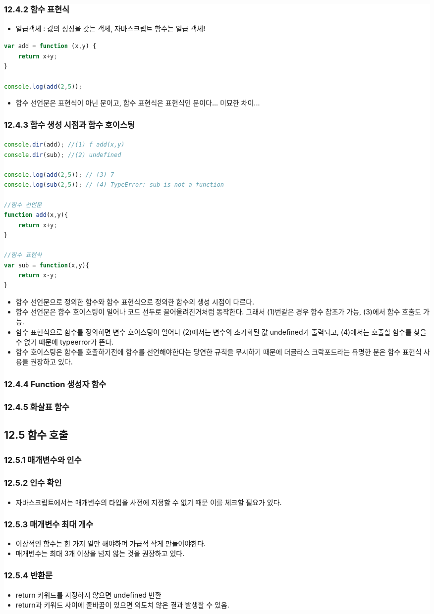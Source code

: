 ### 12.4.2 함수 표현식
- 일급객체 : 값의 성징을 갖는 객체, 자바스크립트 함수는 일급 객체!

```jsx
var add = function (x,y) {
    return x+y;
}

console.log(add(2,5));
```

* 함수 선언문은 표현식이 아닌 문이고, 함수 표현식은 표현식인 문이다... 미묘한 차이...

### 12.4.3 함수 생성 시점과 함수 호이스팅
```jsx
console.dir(add); //(1) f add(x,y)
console.dir(sub); //(2) undefined

console.log(add(2,5)); // (3) 7
console.log(sub(2,5)); // (4) TypeError: sub is not a function

//함수 선언문
function add(x,y){
    return x+y;
}

//함수 표현식
var sub = function(x,y){
    return x-y;
}

```
- 함수 선언문으로 정의한 함수와 함수 표현식으로 정의한 함수의 생성 시점이 다르다.
- 함수 선언문은 함수 호이스팅이 일어나 코드 선두로 끌어올려진거처럼 동작한다. 그래서 (1)번같은 경우 함수 참조가 가능, (3)에서 함수 호출도 가능. 
- 함수 표현식으로 함수를 정의하면 변수 호이스팅이 일어나 (2)에서는 변수의 초기화된 값 undefined가 출력되고, (4)에서는 호출할 함수를 찾을수 없기 때문에 typeerror가 뜬다.
- 함수 호이스팅은 함수를 호출하기전에 함수를 선언해야한다는 당연한 규칙을 무시하기 때문에 더글라스 크락포드라는 유명한 분은 함수 표현식 사용을 권장하고 있다.

### 12.4.4 Function 생성자 함수

### 12.4.5 화살표 함수

## 12.5 함수 호출
### 12.5.1 매개변수와 인수

### 12.5.2 인수 확인
- 자바스크립트에서는 매개변수의 타입을 사전에 지정할 수 없기 때문 이를 체크할 필요가 있다.

### 12.5.3 매개변수 최대 개수
- 이상적인 함수는 한 가지 일만 해야하며 가급적 작게 만들어야한다.
- 매개변수는 최대 3개 이상을 넘지 않는 것을 권장하고 있다.
### 12.5.4 반환문
- return 키워드를 지정하지 않으면 undefined 반환
- return과 키워드 사이에 줄바꿈이 있으면 의도치 않은 결과 발생할 수 있음.
